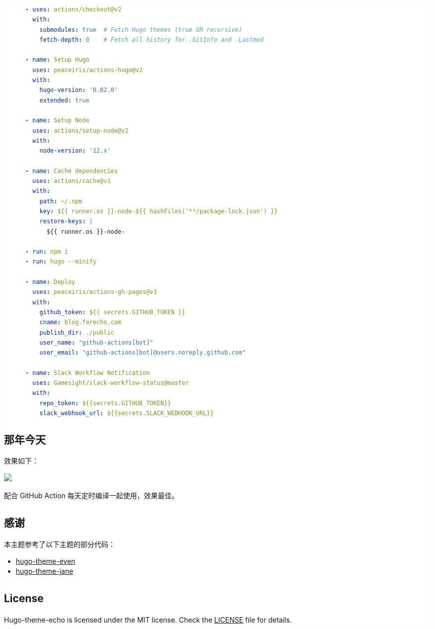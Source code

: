 ```yaml
      - uses: actions/checkout@v2
        with:
          submodules: true  # Fetch Hugo themes (true OR recursive)
          fetch-depth: 0    # Fetch all history for .GitInfo and .Lastmod

      - name: Setup Hugo
        uses: peaceiris/actions-hugo@v2
        with:
          hugo-version: '0.82.0'
          extended: true

      - name: Setup Node
        uses: actions/setup-node@v2
        with:
          node-version: '12.x'

      - name: Cache dependencies
        uses: actions/cache@v1
        with:
          path: ~/.npm
          key: ${{ runner.os }}-node-${{ hashFiles('**/package-lock.json') }}
          restore-keys: |
            ${{ runner.os }}-node-

      - run: npm i
      - run: hugo --minify

      - name: Deploy
        uses: peaceiris/actions-gh-pages@v3
        with:
          github_token: ${{ secrets.GITHUB_TOKEN }}
          cname: blog.forecho.com
          publish_dir: ./public
          user_name: "github-actions[bot]"
          user_email: "github-actions[bot]@users.noreply.github.com"

      - name: Slack Workflow Notification
        uses: Gamesight/slack-workflow-status@master
        with:
          repo_token: ${{secrets.GITHUB_TOKEN}}
          slack_webhook_url: ${{secrets.SLACK_WEBHOOK_URL}}
```

## 那年今天

效果如下：

![](https://blog-1251237404.cos.ap-guangzhou.myqcloud.com/20210401gI6nFN.png)

配合 GitHub Action 每天定时编译一起使用，效果最佳。

## 感谢

本主题参考了以下主题的部分代码：

- [hugo-theme-even](https://github.com/olOwOlo/hugo-theme-even)
- [hugo-theme-jane](https://github.com/xianmin/hugo-theme-jane)

## License

Hugo-theme-echo is licensed under the MIT license. Check the [LICENSE](LICENSE.md) file for details.

[Hugo]: https://gohugo.io/
[Hugo Official Docs]: https://gohugo.io/getting-started/